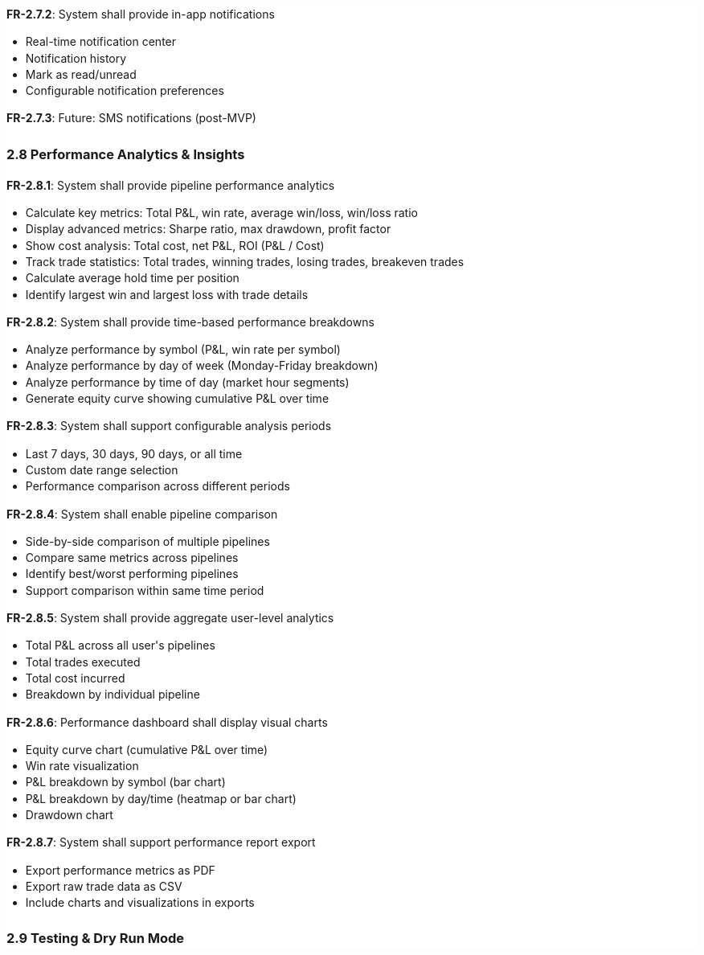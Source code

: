 **FR-2.7.2**: System shall provide in-app notifications
- Real-time notification center
- Notification history
- Mark as read/unread
- Configurable notification preferences

**FR-2.7.3**: Future: SMS notifications (post-MVP)

### 2.8 Performance Analytics & Insights

**FR-2.8.1**: System shall provide pipeline performance analytics
- Calculate key metrics: Total P&L, win rate, average win/loss, win/loss ratio
- Display advanced metrics: Sharpe ratio, max drawdown, profit factor
- Show cost analysis: Total cost, net P&L, ROI (P&L / Cost)
- Track trade statistics: Total trades, winning trades, losing trades, breakeven trades
- Calculate average hold time per position
- Identify largest win and largest loss with trade details

**FR-2.8.2**: System shall provide time-based performance breakdowns
- Analyze performance by symbol (P&L, win rate per symbol)
- Analyze performance by day of week (Monday-Friday breakdown)
- Analyze performance by time of day (market hour segments)
- Generate equity curve showing cumulative P&L over time

**FR-2.8.3**: System shall support configurable analysis periods
- Last 7 days, 30 days, 90 days, or all time
- Custom date range selection
- Performance comparison across different periods

**FR-2.8.4**: System shall enable pipeline comparison
- Side-by-side comparison of multiple pipelines
- Compare same metrics across pipelines
- Identify best/worst performing pipelines
- Support comparison within same time period

**FR-2.8.5**: System shall provide aggregate user-level analytics
- Total P&L across all user's pipelines
- Total trades executed
- Total cost incurred
- Breakdown by individual pipeline

**FR-2.8.6**: Performance dashboard shall display visual charts
- Equity curve chart (cumulative P&L over time)
- Win rate visualization
- P&L breakdown by symbol (bar chart)
- P&L breakdown by day/time (heatmap or bar chart)
- Drawdown chart

**FR-2.8.7**: System shall support performance report export
- Export performance metrics as PDF
- Export raw trade data as CSV
- Include charts and visualizations in exports

### 2.9 Testing & Dry Run Mode
